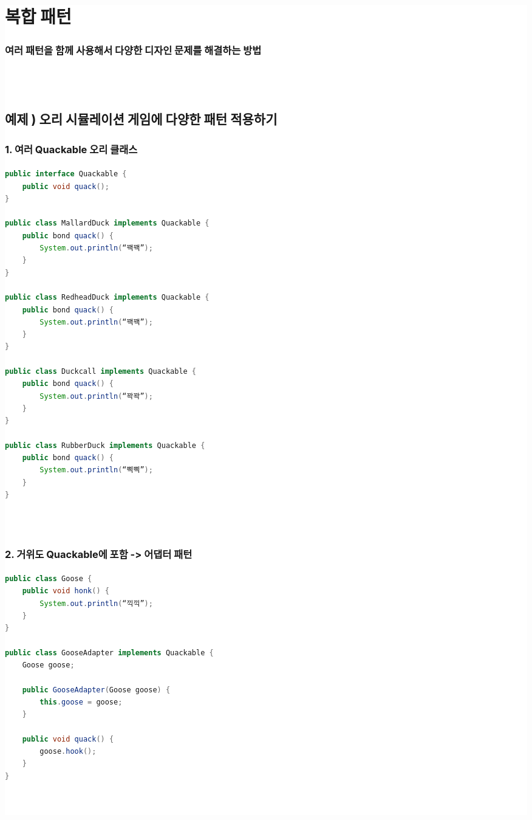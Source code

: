 # 복합 패턴
### 여러 패턴을 함께 사용해서 다양한 디자인 문제를 해결하는 방법
<br/><br/>

## 예제 ) 오리 시뮬레이션 게임에 다양한 패턴 적용하기

### 1. 여러 Quackable 오리 클래스

```java
public interface Quackable {
    public void quack();
}

public class MallardDuck implements Quackable {
    public bond quack() {
        System.out.println(“꽥꽥”);
    }
}

public class RedheadDuck implements Quackable {
    public bond quack() {
        System.out.println(“꽥꽥”);
    }
}

public class Duckcall implements Quackable {
    public bond quack() {
        System.out.println(“꽉꽉”);
    }
}

public class RubberDuck implements Quackable {
    public bond quack() {
        System.out.println(“삑삑”);
    }
}
```
<br/><br/>

### 2. 거위도 Quackable에 포함 -> 어댑터 패턴
```java
public class Goose {
    public void honk() {
        System.out.println(“끽끽”);
    }
}

public class GooseAdapter implements Quackable {
    Goose goose;

    public GooseAdapter(Goose goose) {
        this.goose = goose;
    }

    public void quack() {
        goose.hook();
    }
}
```
<br/><br/>
